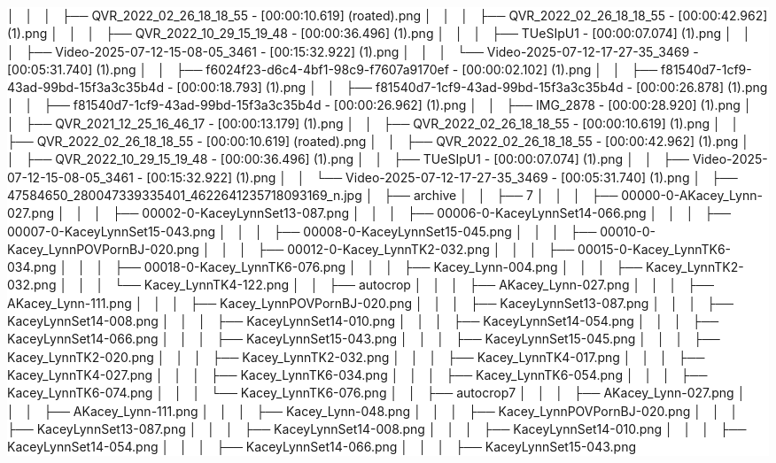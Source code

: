 │       │   │   ├── QVR_2022_02_26_18_18_55 - [00:00:10.619] (roated).png
│       │   │   ├── QVR_2022_02_26_18_18_55 - [00:00:42.962] (1).png
│       │   │   ├── QVR_2022_10_29_15_19_48 - [00:00:36.496] (1).png
│       │   │   ├── TUeSIpU1 - [00:00:07.074] (1).png
│       │   │   ├── Video-2025-07-12-15-08-05_3461 - [00:15:32.922] (1).png
│       │   │   └── Video-2025-07-12-17-27-35_3469 - [00:05:31.740] (1).png
│       │   ├── f6024f23-d6c4-4bf1-98c9-f7607a9170ef - [00:00:02.102] (1).png
│       │   ├── f81540d7-1cf9-43ad-99bd-15f3a3c35b4d - [00:00:18.793] (1).png
│       │   ├── f81540d7-1cf9-43ad-99bd-15f3a3c35b4d - [00:00:26.878] (1).png
│       │   ├── f81540d7-1cf9-43ad-99bd-15f3a3c35b4d - [00:00:26.962] (1).png
│       │   ├── IMG_2878 - [00:00:28.920] (1).png
│       │   ├── QVR_2021_12_25_16_46_17 - [00:00:13.179] (1).png
│       │   ├── QVR_2022_02_26_18_18_55 - [00:00:10.619] (1).png
│       │   ├── QVR_2022_02_26_18_18_55 - [00:00:10.619] (roated).png
│       │   ├── QVR_2022_02_26_18_18_55 - [00:00:42.962] (1).png
│       │   ├── QVR_2022_10_29_15_19_48 - [00:00:36.496] (1).png
│       │   ├── TUeSIpU1 - [00:00:07.074] (1).png
│       │   ├── Video-2025-07-12-15-08-05_3461 - [00:15:32.922] (1).png
│       │   └── Video-2025-07-12-17-27-35_3469 - [00:05:31.740] (1).png
│       ├── 47584650_280047339335401_4622641235718093169_n.jpg
│       ├── archive
│       │   ├── 7
│       │   │   ├── 00000-0-AKacey_Lynn-027.png
│       │   │   ├── 00002-0-KaceyLynnSet13-087.png
│       │   │   ├── 00006-0-KaceyLynnSet14-066.png
│       │   │   ├── 00007-0-KaceyLynnSet15-043.png
│       │   │   ├── 00008-0-KaceyLynnSet15-045.png
│       │   │   ├── 00010-0-Kacey_LynnPOVPornBJ-020.png
│       │   │   ├── 00012-0-Kacey_LynnTK2-032.png
│       │   │   ├── 00015-0-Kacey_LynnTK6-034.png
│       │   │   ├── 00018-0-Kacey_LynnTK6-076.png
│       │   │   ├── Kacey_Lynn-004.png
│       │   │   ├── Kacey_LynnTK2-032.png
│       │   │   └── Kacey_LynnTK4-122.png
│       │   ├── autocrop
│       │   │   ├── AKacey_Lynn-027.png
│       │   │   ├── AKacey_Lynn-111.png
│       │   │   ├── Kacey_LynnPOVPornBJ-020.png
│       │   │   ├── KaceyLynnSet13-087.png
│       │   │   ├── KaceyLynnSet14-008.png
│       │   │   ├── KaceyLynnSet14-010.png
│       │   │   ├── KaceyLynnSet14-054.png
│       │   │   ├── KaceyLynnSet14-066.png
│       │   │   ├── KaceyLynnSet15-043.png
│       │   │   ├── KaceyLynnSet15-045.png
│       │   │   ├── Kacey_LynnTK2-020.png
│       │   │   ├── Kacey_LynnTK2-032.png
│       │   │   ├── Kacey_LynnTK4-017.png
│       │   │   ├── Kacey_LynnTK4-027.png
│       │   │   ├── Kacey_LynnTK6-034.png
│       │   │   ├── Kacey_LynnTK6-054.png
│       │   │   ├── Kacey_LynnTK6-074.png
│       │   │   └── Kacey_LynnTK6-076.png
│       │   ├── autocrop7
│       │   │   ├── AKacey_Lynn-027.png
│       │   │   ├── AKacey_Lynn-111.png
│       │   │   ├── Kacey_Lynn-048.png
│       │   │   ├── Kacey_LynnPOVPornBJ-020.png
│       │   │   ├── KaceyLynnSet13-087.png
│       │   │   ├── KaceyLynnSet14-008.png
│       │   │   ├── KaceyLynnSet14-010.png
│       │   │   ├── KaceyLynnSet14-054.png
│       │   │   ├── KaceyLynnSet14-066.png
│       │   │   ├── KaceyLynnSet15-043.png